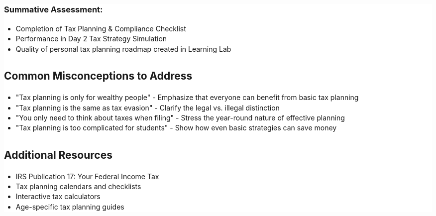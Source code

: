 ### Summative Assessment:
- Completion of Tax Planning & Compliance Checklist
- Performance in Day 2 Tax Strategy Simulation
- Quality of personal tax planning roadmap created in Learning Lab

## Common Misconceptions to Address

- "Tax planning is only for wealthy people" - Emphasize that everyone can benefit from basic tax planning
- "Tax planning is the same as tax evasion" - Clarify the legal vs. illegal distinction
- "You only need to think about taxes when filing" - Stress the year-round nature of effective planning
- "Tax planning is too complicated for students" - Show how even basic strategies can save money

## Additional Resources

- IRS Publication 17: Your Federal Income Tax
- Tax planning calendars and checklists
- Interactive tax calculators
- Age-specific tax planning guides